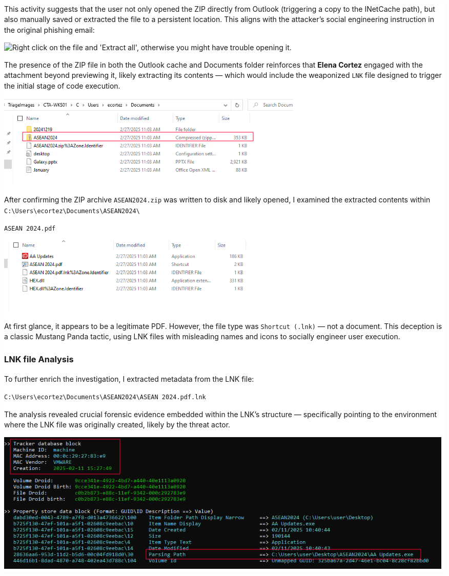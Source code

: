 This activity suggests that the user not only opened the ZIP directly from Outlook (triggering a copy to the INetCache path), but also manually saved or extracted the file to a persistent location. This aligns with the attacker’s social engineering instruction in the original phishing email:

<img src="https://i.imgflip.com/9tnuvm.jpg" alt="Right click on the file and 'Extract all', otherwise you might have trouble opening it." />

The presence of the ZIP file in both the Outlook cache and Documents folder reinforces that **Elena Cortez** engaged with the attachment beyond previewing it, likely extracting its contents — which would include the weaponized `LNK` file designed to trigger the initial stage of code execution.

<img src="/assets/img/apt4.png" alt="" />

After confirming the ZIP archive `ASEAN2024.zip` was written to disk and likely opened, I examined the extracted contents within `C:\Users\ecortez\Documents\ASEAN2024\`

```
ASEAN 2024.pdf
```

<img src="/assets/img/apt34.png" alt="LNK file" />

At first glance, it appears to be a legitimate PDF. However, the file type was `Shortcut (.lnk)` — not a document. This deception is a classic Mustang Panda tactic, using LNK files with misleading names and icons to socially engineer user execution.

### LNK file Analysis

To further enrich the investigation, I extracted metadata from the LNK file:

```
C:\Users\ecortez\Documents\ASEAN2024\ASEAN 2024.pdf.lnk
```

The analysis revealed crucial forensic evidence embedded within the LNK’s structure — specifically pointing to the environment where the LNK file was originally created, likely by the threat actor.

<img src="/assets/img/apt5.png" alt="" />
